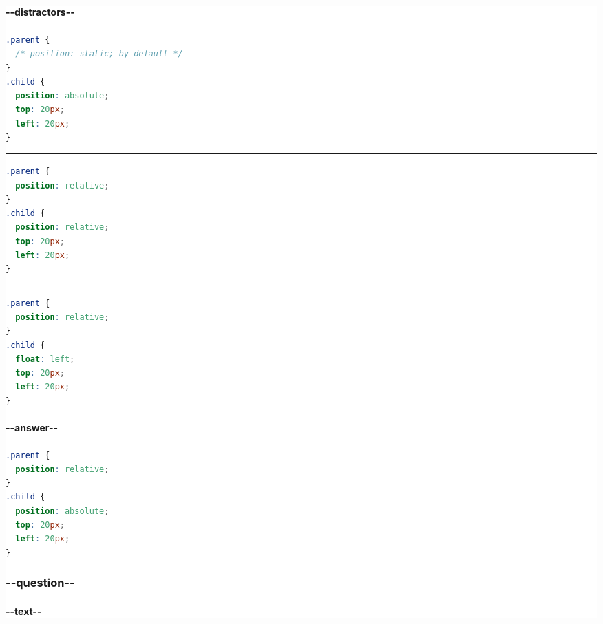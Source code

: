 #### --distractors--

```css
.parent {
  /* position: static; by default */
}
.child {
  position: absolute;
  top: 20px;
  left: 20px;
}
```

---

```css
.parent {
  position: relative;
}
.child {
  position: relative;
  top: 20px;
  left: 20px;
}
```

---

```css
.parent {
  position: relative;
}
.child {
  float: left;
  top: 20px;
  left: 20px;
}
```

#### --answer--

```css
.parent {
  position: relative;
}
.child {
  position: absolute;
  top: 20px;
  left: 20px;
}
```

### --question--

#### --text--
